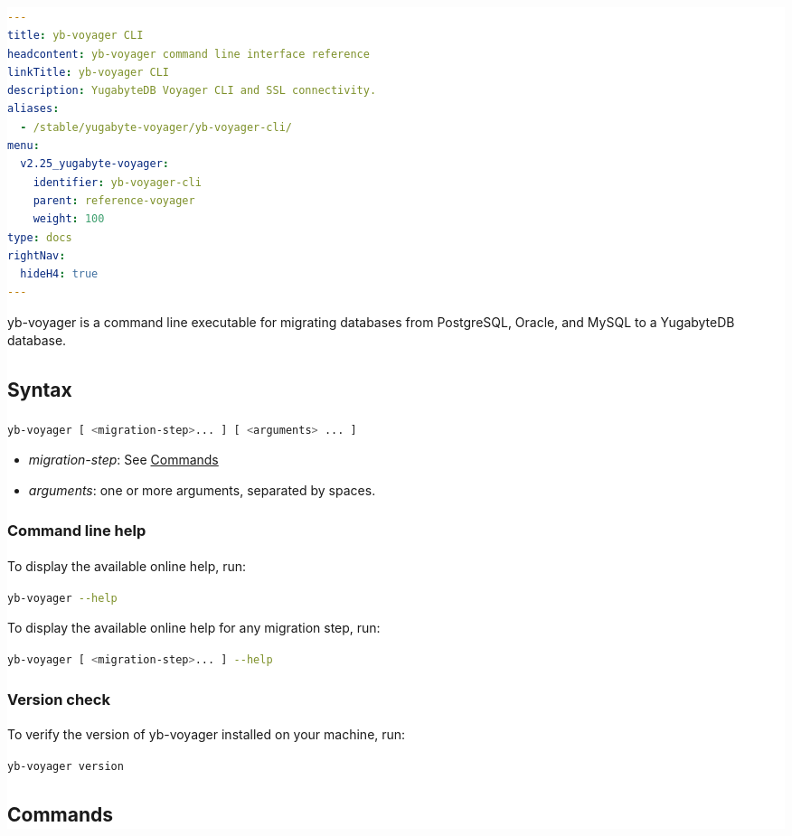 ```yaml
---
title: yb-voyager CLI
headcontent: yb-voyager command line interface reference
linkTitle: yb-voyager CLI
description: YugabyteDB Voyager CLI and SSL connectivity.
aliases:
  - /stable/yugabyte-voyager/yb-voyager-cli/
menu:
  v2.25_yugabyte-voyager:
    identifier: yb-voyager-cli
    parent: reference-voyager
    weight: 100
type: docs
rightNav:
  hideH4: true
---
```


yb-voyager is a command line executable for migrating databases from PostgreSQL, Oracle, and MySQL to a YugabyteDB database.

## Syntax

```sh
yb-voyager [ <migration-step>... ] [ <arguments> ... ]
```

- *migration-step*: See [Commands](#commands)

- *arguments*: one or more arguments, separated by spaces.

### Command line help

To display the available online help, run:

```sh
yb-voyager --help
```

To display the available online help for any migration step, run:

```sh
yb-voyager [ <migration-step>... ] --help
```

### Version check

To verify the version of yb-voyager installed on your machine, run:

```sh
yb-voyager version
```

## Commands
